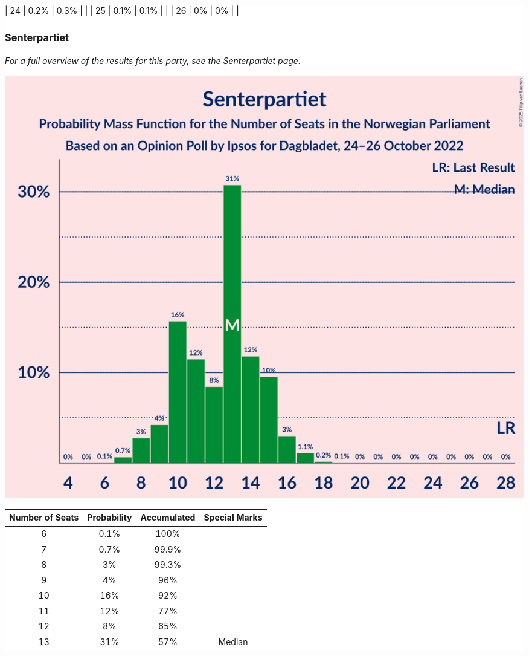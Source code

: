 | 24 | 0.2% | 0.3% |  |
| 25 | 0.1% | 0.1% |  |
| 26 | 0% | 0% |  |

### Senterpartiet

*For a full overview of the results for this party, see the [Senterpartiet](party-senterpartiet.html) page.*

![Graph with seats probability mass function not yet produced](2022-10-26-Ipsos-seats-pmf-senterpartiet.png "Seats Probability Mass Function")

| Number of Seats | Probability | Accumulated | Special Marks |
|:---------------:|:-----------:|:-----------:|:-------------:|
| 6 | 0.1% | 100% |  |
| 7 | 0.7% | 99.9% |  |
| 8 | 3% | 99.3% |  |
| 9 | 4% | 96% |  |
| 10 | 16% | 92% |  |
| 11 | 12% | 77% |  |
| 12 | 8% | 65% |  |
| 13 | 31% | 57% | Median |